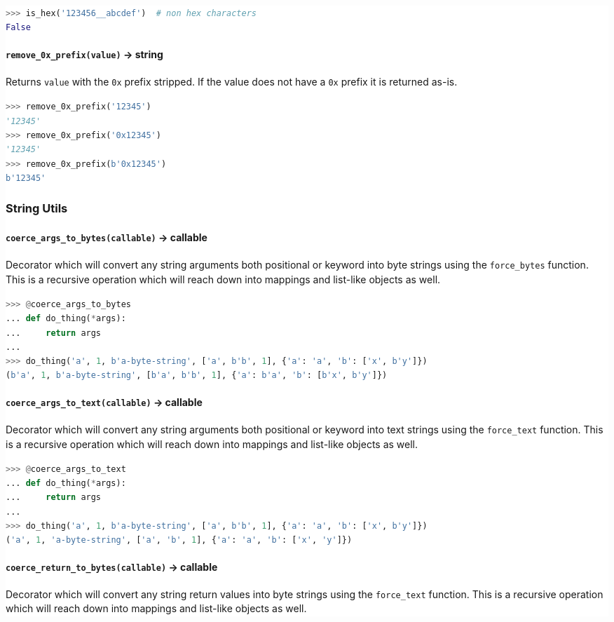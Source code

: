 ```python
>>> is_hex('123456__abcdef')  # non hex characters
False
```

#### `remove_0x_prefix(value)` -> string

Returns `value` with the `0x` prefix stripped.  If the value does not have a
`0x` prefix it is returned as-is.

```python
>>> remove_0x_prefix('12345')
'12345'
>>> remove_0x_prefix('0x12345')
'12345'
>>> remove_0x_prefix(b'0x12345')
b'12345'
```


### String Utils

#### `coerce_args_to_bytes(callable)` -> callable

Decorator which will convert any string arguments both positional or keyword
into byte strings using the `force_bytes` function.  This is a recursive
operation which will reach down into mappings and list-like objects as well.

```python
>>> @coerce_args_to_bytes
... def do_thing(*args):
...     return args
...
>>> do_thing('a', 1, b'a-byte-string', ['a', b'b', 1], {'a': 'a', 'b': ['x', b'y']})
(b'a', 1, b'a-byte-string', [b'a', b'b', 1], {'a': b'a', 'b': [b'x', b'y']})
```

#### `coerce_args_to_text(callable)` -> callable

Decorator which will convert any string arguments both positional or keyword
into text strings using the `force_text` function.  This is a recursive
operation which will reach down into mappings and list-like objects as well.

```python
>>> @coerce_args_to_text
... def do_thing(*args):
...     return args
...
>>> do_thing('a', 1, b'a-byte-string', ['a', b'b', 1], {'a': 'a', 'b': ['x', b'y']})
('a', 1, 'a-byte-string', ['a', 'b', 1], {'a': 'a', 'b': ['x', 'y']})
```

#### `coerce_return_to_bytes(callable)` -> callable

Decorator which will convert any string return values into byte strings using
the `force_text` function.  This is a recursive operation which will reach down
into mappings and list-like objects as well.
